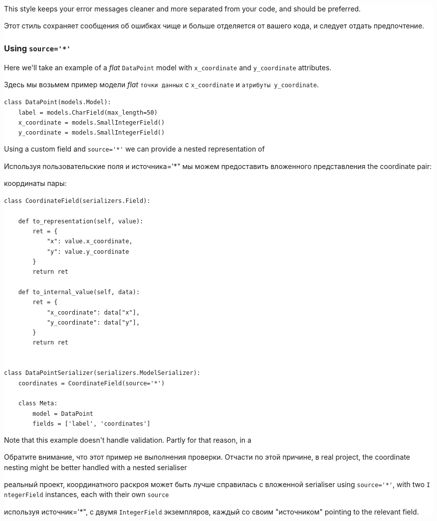 This style keeps your error messages cleaner and more separated from your code, and should be preferred.

Этот стиль сохраняет сообщения об ошибках чище и больше отделяется от вашего кода, и следует отдать предпочтение.

### Using `source='*'`

Here we'll take an example of a _flat_ `DataPoint` model with `x_coordinate` and `y_coordinate` attributes.

Здесь мы возьмем пример модели _flat_ `точки данных` с `x_coordinate` и `атрибуты y_coordinate`.

    class DataPoint(models.Model):
        label = models.CharField(max_length=50)
        x_coordinate = models.SmallIntegerField()
        y_coordinate = models.SmallIntegerField()

Using a custom field and `source='*'` we can provide a nested representation of

Используя пользовательские поля и источника='*" мы можем предоставить вложенного представления
the coordinate pair:

координаты пары:

    class CoordinateField(serializers.Field):

        def to_representation(self, value):
            ret = {
                "x": value.x_coordinate,
                "y": value.y_coordinate
            }
            return ret

        def to_internal_value(self, data):
            ret = {
                "x_coordinate": data["x"],
                "y_coordinate": data["y"],
            }
            return ret


    class DataPointSerializer(serializers.ModelSerializer):
        coordinates = CoordinateField(source='*')

        class Meta:
            model = DataPoint
            fields = ['label', 'coordinates']

Note that this example doesn't handle validation. Partly for that reason, in a

Обратите внимание, что этот пример не выполнения проверки. Отчасти по этой причине, в
real project, the coordinate nesting might be better handled with a nested serialiser

реальный проект, координатного раскроя может быть лучше справилась с вложенной serialiser
using `source='*'`, with two `IntegerField` instances, each with their own `source`

используя источник='*", с двумя `IntegerField` экземпляров, каждый со своим "источником"
pointing to the relevant field.


[cite]: https://docs.djangoproject.com/en/stable/ref/forms/api/#django.forms.Form.cleaned_data
[html-and-forms]: ../topics/html-and-forms.md
[FILE_UPLOAD_HANDLERS]: https://docs.djangoproject.com/en/stable/ref/settings/#std:setting-FILE_UPLOAD_HANDLERS
[strftime]: https://docs.python.org/3/library/datetime.html#strftime-and-strptime-behavior
[iso8601]: https://www.w3.org/TR/NOTE-datetime
[drf-compound-fields]: https://drf-compound-fields.readthedocs.io
[drf-extra-fields]: https://github.com/Hipo/drf-extra-fields
[djangorestframework-recursive]: https://github.com/heywbj/django-rest-framework-recursive
[django-rest-framework-gis]: https://github.com/djangonauts/django-rest-framework-gis
[django-rest-framework-hstore]: https://github.com/djangonauts/django-rest-framework-hstore
[django-hstore]: https://github.com/djangonauts/django-hstore
[python-decimal-rounding-modes]: https://docs.python.org/3/library/decimal.html#rounding-modes
[django-current-timezone]: https://docs.djangoproject.com/en/stable/topics/i18n/timezones/#default-time-zone-and-current-time-zone